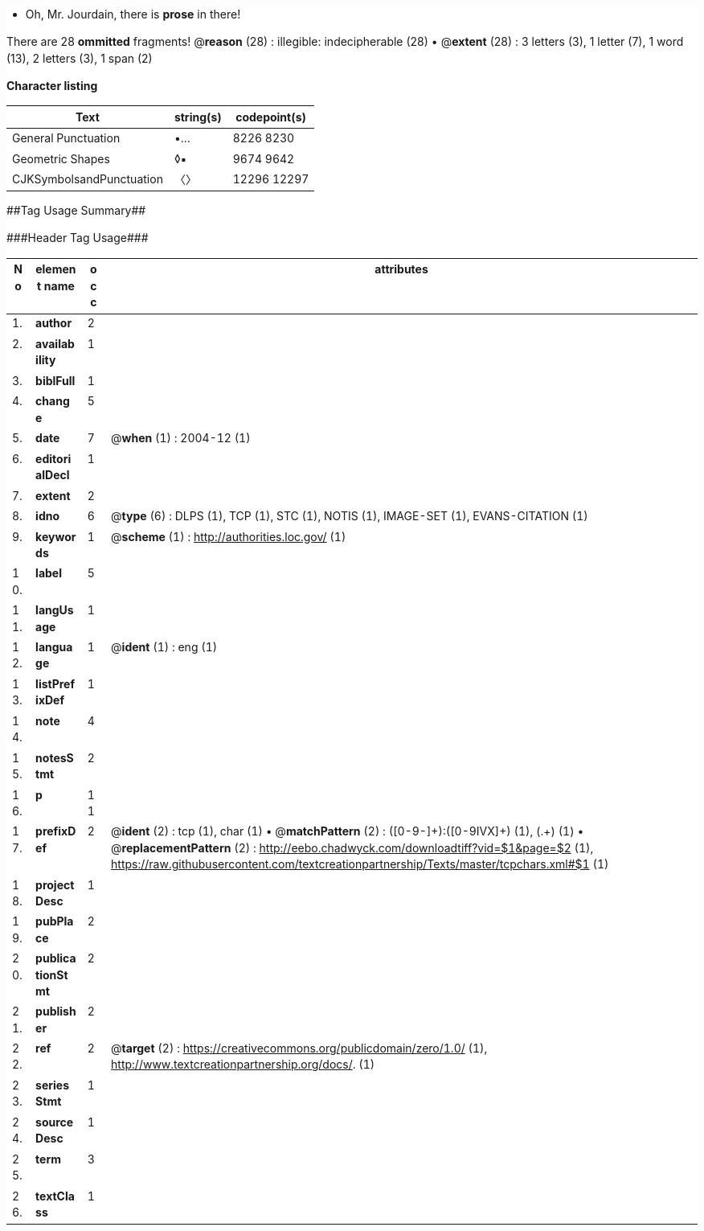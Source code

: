  * Oh, Mr. Jourdain, there is **prose** in there!

There are 28 **ommitted** fragments! 
 @__reason__ (28) : illegible: indecipherable (28)  •  @__extent__ (28) : 3 letters (3), 1 letter (7), 1 word (13), 2 letters (3), 1 span (2)

**Character listing**


|Text|string(s)|codepoint(s)|
|---|---|---|
|General Punctuation|•…|8226 8230|
|Geometric Shapes|◊▪|9674 9642|
|CJKSymbolsandPunctuation|〈〉|12296 12297|

##Tag Usage Summary##

###Header Tag Usage###

|No|element name|occ|attributes|
|---|---|---|---|
|1.|__author__|2||
|2.|__availability__|1||
|3.|__biblFull__|1||
|4.|__change__|5||
|5.|__date__|7| @__when__ (1) : 2004-12 (1)|
|6.|__editorialDecl__|1||
|7.|__extent__|2||
|8.|__idno__|6| @__type__ (6) : DLPS (1), TCP (1), STC (1), NOTIS (1), IMAGE-SET (1), EVANS-CITATION (1)|
|9.|__keywords__|1| @__scheme__ (1) : http://authorities.loc.gov/ (1)|
|10.|__label__|5||
|11.|__langUsage__|1||
|12.|__language__|1| @__ident__ (1) : eng (1)|
|13.|__listPrefixDef__|1||
|14.|__note__|4||
|15.|__notesStmt__|2||
|16.|__p__|11||
|17.|__prefixDef__|2| @__ident__ (2) : tcp (1), char (1)  •  @__matchPattern__ (2) : ([0-9\-]+):([0-9IVX]+) (1), (.+) (1)  •  @__replacementPattern__ (2) : http://eebo.chadwyck.com/downloadtiff?vid=$1&page=$2 (1), https://raw.githubusercontent.com/textcreationpartnership/Texts/master/tcpchars.xml#$1 (1)|
|18.|__projectDesc__|1||
|19.|__pubPlace__|2||
|20.|__publicationStmt__|2||
|21.|__publisher__|2||
|22.|__ref__|2| @__target__ (2) : https://creativecommons.org/publicdomain/zero/1.0/ (1), http://www.textcreationpartnership.org/docs/. (1)|
|23.|__seriesStmt__|1||
|24.|__sourceDesc__|1||
|25.|__term__|3||
|26.|__textClass__|1||